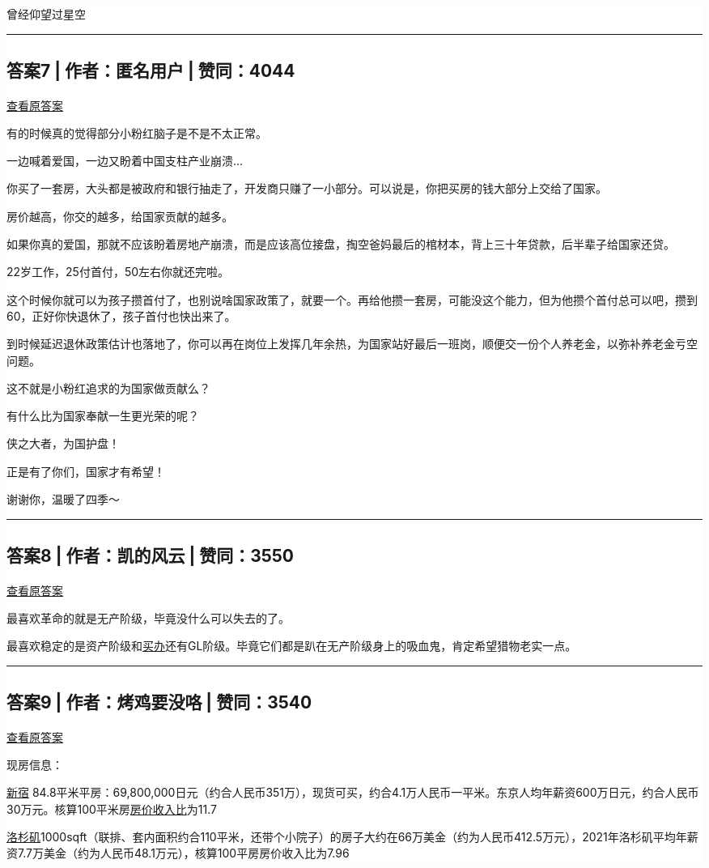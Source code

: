 曾经仰望过星空

---

## 答案7 | 作者：匿名用户 | 赞同：4044

[查看原答案](https://www.zhihu.com/question/387309681/answer/2472202617)

有的时候真的觉得部分小粉红脑子是不是不太正常。

一边喊着爱国，一边又盼着中国支柱产业崩溃…

你买了一套房，大头都是被政府和银行抽走了，开发商只赚了一小部分。可以说是，你把买房的钱大部分上交给了国家。

房价越高，你交的越多，给国家贡献的越多。

如果你真的爱国，那就不应该盼着房地产崩溃，而是应该高位接盘，掏空爸妈最后的棺材本，背上三十年贷款，后半辈子给国家还贷。

22岁工作，25付首付，50左右你就还完啦。

这个时候你就可以为孩子攒首付了，也别说啥国家政策了，就要一个。再给他攒一套房，可能没这个能力，但为他攒个首付总可以吧，攒到60，正好你快退休了，孩子首付也快出来了。

到时候延迟退休政策估计也落地了，你可以再在岗位上发挥几年余热，为国家站好最后一班岗，顺便交一份个人养老金，以弥补养老金亏空问题。

这不就是小粉红追求的为国家做贡献么？

有什么比为国家奉献一生更光荣的呢？

侠之大者，为国护盘！

正是有了你们，国家才有希望！

谢谢你，温暖了四季～

---

## 答案8 | 作者：凯的风云 | 赞同：3550

[查看原答案](https://www.zhihu.com/question/387309681/answer/2469536254)

最喜欢革命的就是无产阶级，毕竟没什么可以失去的了。

最喜欢稳定的是资产阶级和[买办](https://zhida.zhihu.com/search?content_id=479090083&content_type=Answer&match_order=1&q=%E4%B9%B0%E5%8A%9E&zhida_source=entity)还有GL阶级。毕竟它们都是趴在无产阶级身上的吸血鬼，肯定希望猎物老实一点。

---

## 答案9 | 作者：烤鸡要没咯 | 赞同：3540

[查看原答案](https://www.zhihu.com/question/387309681/answer/2453252701)

现房信息：

[新宿](https://zhida.zhihu.com/search?content_id=476129379&content_type=Answer&match_order=1&q=%E6%96%B0%E5%AE%BF&zhida_source=entity) 84.8平米平房：69,800,000日元（约合人民币351万），现货可买，约合4.1万人民币一平米。东京人均年薪资600万日元，约合人民币30万元。核算100平米房[房价收入比](https://zhida.zhihu.com/search?content_id=476129379&content_type=Answer&match_order=1&q=%E6%88%BF%E4%BB%B7%E6%94%B6%E5%85%A5%E6%AF%94&zhida_source=entity)为11.7

[洛杉矶](https://zhida.zhihu.com/search?content_id=476129379&content_type=Answer&match_order=1&q=%E6%B4%9B%E6%9D%89%E7%9F%B6&zhida_source=entity)1000sqft（联排、套内面积约合110平米，还带个小院子）的房子大约在66万美金（约为人民币412.5万元），2021年洛杉矶平均年薪资7.7万美金（约为人民币48.1万元），核算100平房房价收入比为7.96
